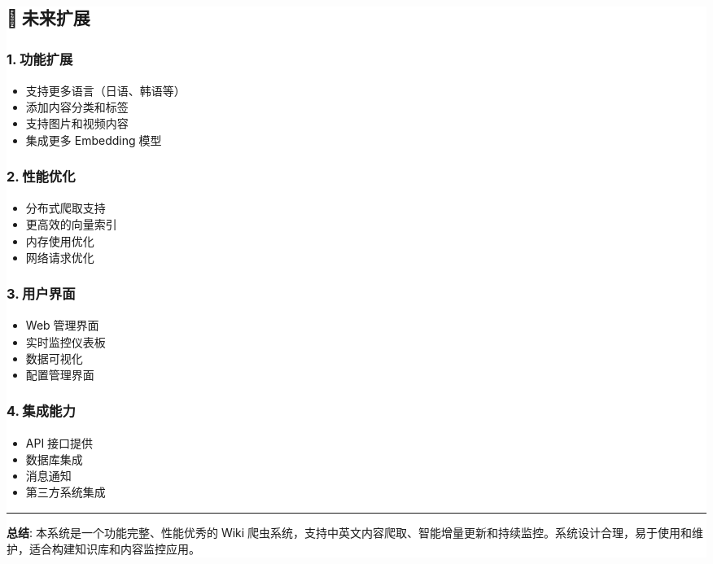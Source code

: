 ## 🚀 未来扩展

### 1. 功能扩展
- 支持更多语言（日语、韩语等）
- 添加内容分类和标签
- 支持图片和视频内容
- 集成更多 Embedding 模型

### 2. 性能优化
- 分布式爬取支持
- 更高效的向量索引
- 内存使用优化
- 网络请求优化

### 3. 用户界面
- Web 管理界面
- 实时监控仪表板
- 数据可视化
- 配置管理界面

### 4. 集成能力
- API 接口提供
- 数据库集成
- 消息通知
- 第三方系统集成

---

**总结**: 本系统是一个功能完整、性能优秀的 Wiki 爬虫系统，支持中英文内容爬取、智能增量更新和持续监控。系统设计合理，易于使用和维护，适合构建知识库和内容监控应用。

